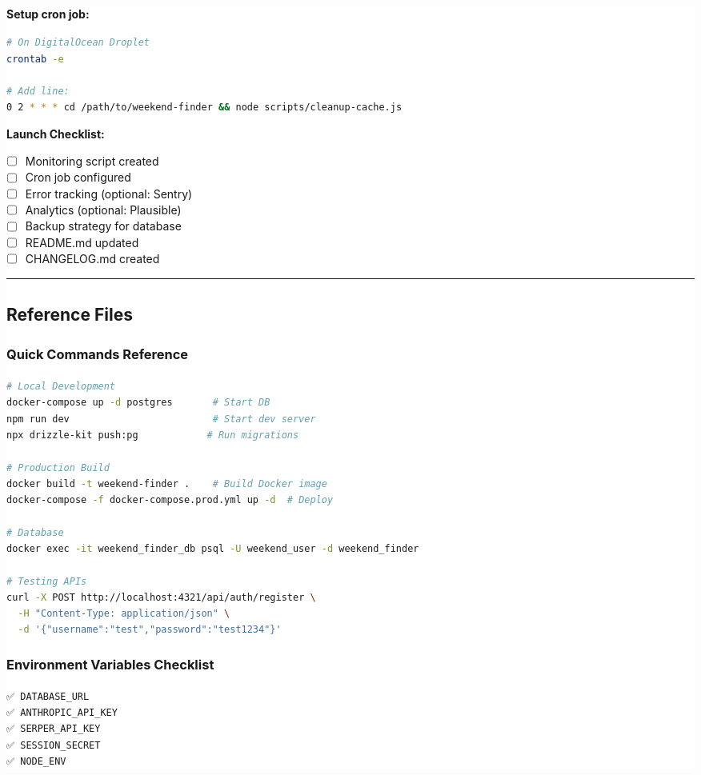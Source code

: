 **Setup cron job:**
```bash
# On DigitalOcean Droplet
crontab -e

# Add line:
0 2 * * * cd /path/to/weekend-finder && node scripts/cleanup-cache.js
```

**Launch Checklist:**
- [ ] Monitoring script created
- [ ] Cron job configured
- [ ] Error tracking (optional: Sentry)
- [ ] Analytics (optional: Plausible)
- [ ] Backup strategy for database
- [ ] README.md updated
- [ ] CHANGELOG.md created

---

## Reference Files

### Quick Commands Reference

```bash
# Local Development
docker-compose up -d postgres       # Start DB
npm run dev                         # Start dev server
npx drizzle-kit push:pg            # Run migrations

# Production Build
docker build -t weekend-finder .    # Build Docker image
docker-compose -f docker-compose.prod.yml up -d  # Deploy

# Database
docker exec -it weekend_finder_db psql -U weekend_user -d weekend_finder

# Testing APIs
curl -X POST http://localhost:4321/api/auth/register \
  -H "Content-Type: application/json" \
  -d '{"username":"test","password":"test1234"}'
```

### Environment Variables Checklist

```
✅ DATABASE_URL
✅ ANTHROPIC_API_KEY
✅ SERPER_API_KEY
✅ SESSION_SECRET
✅ NODE_ENV
```
